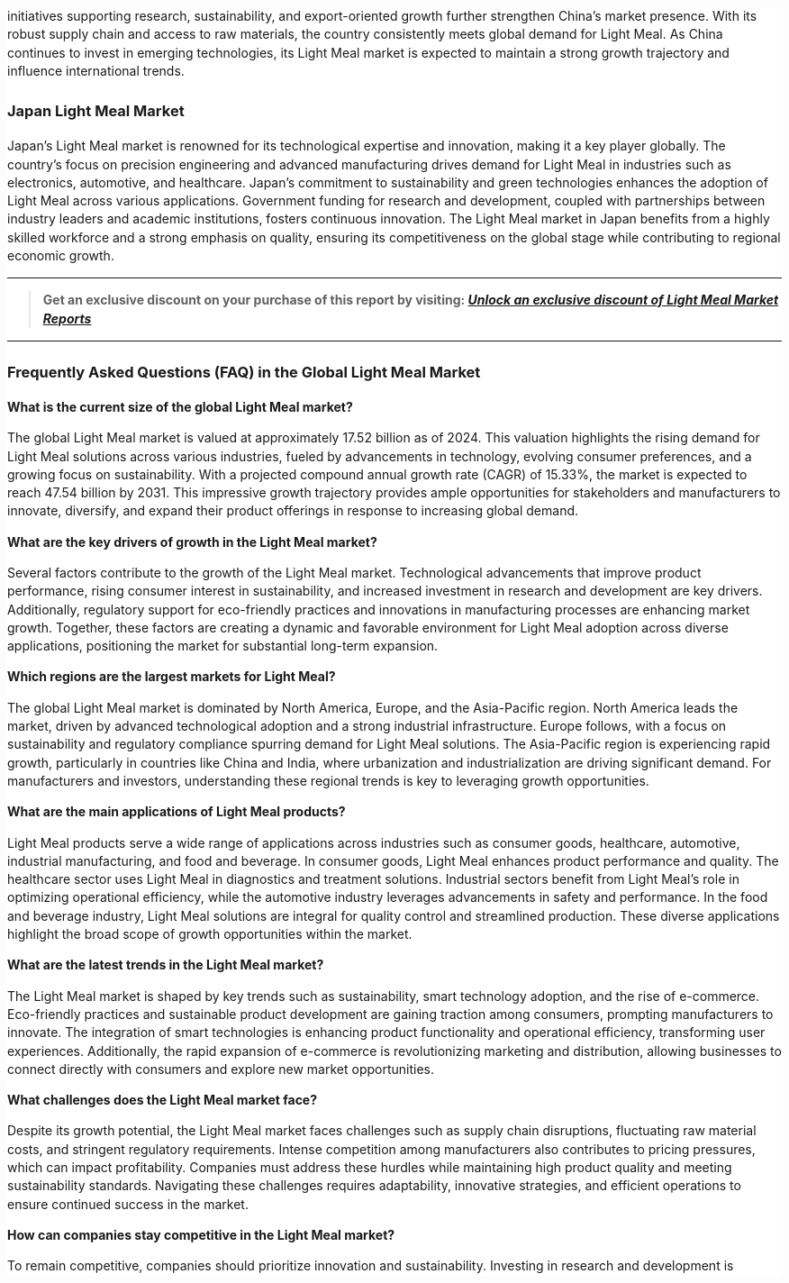 initiatives supporting research, sustainability, and export-oriented growth further strengthen China&rsquo;s market presence. With its robust supply chain and access to raw materials, the country consistently meets global demand for Light Meal. As China continues to invest in emerging technologies, its Light Meal market is expected to maintain a strong growth trajectory and influence international trends.</p><h3>Japan Light Meal Market</h3><p>Japan&rsquo;s Light Meal market is renowned for its technological expertise and innovation, making it a key player globally. The country&rsquo;s focus on precision engineering and advanced manufacturing drives demand for Light Meal in industries such as electronics, automotive, and healthcare. Japan&rsquo;s commitment to sustainability and green technologies enhances the adoption of Light Meal across various applications. Government funding for research and development, coupled with partnerships between industry leaders and academic institutions, fosters continuous innovation. The Light Meal market in Japan benefits from a highly skilled workforce and a strong emphasis on quality, ensuring its competitiveness on the global stage while contributing to regional economic growth.</p><hr /><blockquote><p><strong>Get an exclusive discount on your purchase of this report by visiting: <em><a href="://marketresearchpulse.com/ask-for-discount/27638?utm_source=Github&amp;utm_medium=025">Unlock an exclusive discount of Light Meal Market Reports</a></em>&nbsp;</strong></p></blockquote><hr /><h3>Frequently Asked Questions (FAQ) in the Global Light Meal Market</h3><p><strong>What is the current size of the global Light Meal market?</strong></p><p>The global Light Meal market is valued at approximately 17.52 billion as of 2024. This valuation highlights the rising demand for Light Meal solutions across various industries, fueled by advancements in technology, evolving consumer preferences, and a growing focus on sustainability. With a projected compound annual growth rate (CAGR) of 15.33%, the market is expected to reach 47.54 billion by 2031. This impressive growth trajectory provides ample opportunities for stakeholders and manufacturers to innovate, diversify, and expand their product offerings in response to increasing global demand.</p><p><strong>What are the key drivers of growth in the Light Meal market?</strong></p><p>Several factors contribute to the growth of the Light Meal market. Technological advancements that improve product performance, rising consumer interest in sustainability, and increased investment in research and development are key drivers. Additionally, regulatory support for eco-friendly practices and innovations in manufacturing processes are enhancing market growth. Together, these factors are creating a dynamic and favorable environment for Light Meal adoption across diverse applications, positioning the market for substantial long-term expansion.</p><p><strong>Which regions are the largest markets for Light Meal?</strong></p><p>The global Light Meal market is dominated by North America, Europe, and the Asia-Pacific region. North America leads the market, driven by advanced technological adoption and a strong industrial infrastructure. Europe follows, with a focus on sustainability and regulatory compliance spurring demand for Light Meal solutions. The Asia-Pacific region is experiencing rapid growth, particularly in countries like China and India, where urbanization and industrialization are driving significant demand. For manufacturers and investors, understanding these regional trends is key to leveraging growth opportunities.</p><p><strong>What are the main applications of Light Meal products?</strong></p><p>Light Meal products serve a wide range of applications across industries such as consumer goods, healthcare, automotive, industrial manufacturing, and food and beverage. In consumer goods, Light Meal enhances product performance and quality. The healthcare sector uses Light Meal in diagnostics and treatment solutions. Industrial sectors benefit from Light Meal&rsquo;s role in optimizing operational efficiency, while the automotive industry leverages advancements in safety and performance. In the food and beverage industry, Light Meal solutions are integral for quality control and streamlined production. These diverse applications highlight the broad scope of growth opportunities within the market.</p><p><strong>What are the latest trends in the Light Meal market?</strong></p><p>The Light Meal market is shaped by key trends such as sustainability, smart technology adoption, and the rise of e-commerce. Eco-friendly practices and sustainable product development are gaining traction among consumers, prompting manufacturers to innovate. The integration of smart technologies is enhancing product functionality and operational efficiency, transforming user experiences. Additionally, the rapid expansion of e-commerce is revolutionizing marketing and distribution, allowing businesses to connect directly with consumers and explore new market opportunities.</p><p><strong>What challenges does the Light Meal market face?</strong></p><p>Despite its growth potential, the Light Meal market faces challenges such as supply chain disruptions, fluctuating raw material costs, and stringent regulatory requirements. Intense competition among manufacturers also contributes to pricing pressures, which can impact profitability. Companies must address these hurdles while maintaining high product quality and meeting sustainability standards. Navigating these challenges requires adaptability, innovative strategies, and efficient operations to ensure continued success in the market.</p><p><strong>How can companies stay competitive in the Light Meal market?</strong></p><p>To remain competitive, companies should prioritize innovation and sustainability. Investing in research and development is